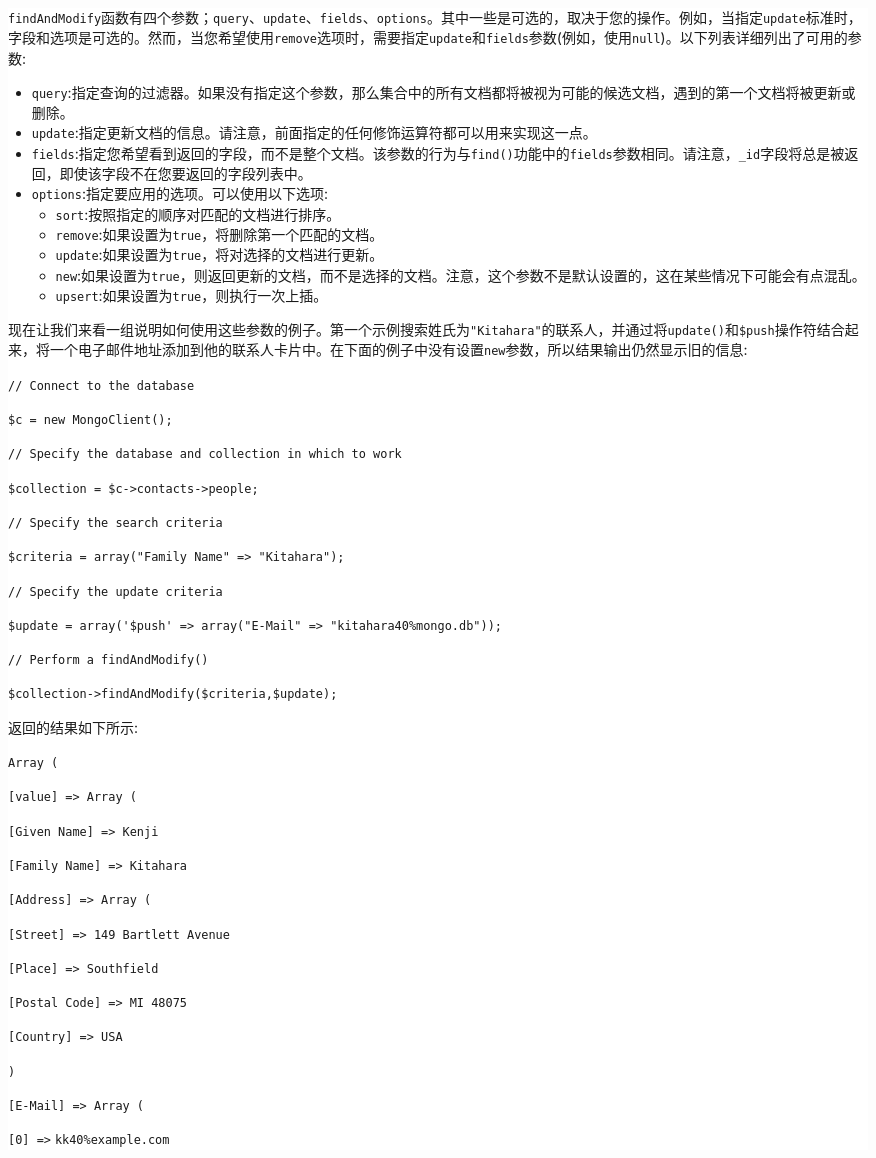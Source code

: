 `findAndModify`函数有四个参数；`query`、`update`、`fields`、`options`。其中一些是可选的，取决于您的操作。例如，当指定`update`标准时，字段和选项是可选的。然而，当您希望使用`remove`选项时，需要指定`update`和`fields`参数(例如，使用`null`)。以下列表详细列出了可用的参数:

*   `query`:指定查询的过滤器。如果没有指定这个参数，那么集合中的所有文档都将被视为可能的候选文档，遇到的第一个文档将被更新或删除。
*   `update`:指定更新文档的信息。请注意，前面指定的任何修饰运算符都可以用来实现这一点。
*   `fields`:指定您希望看到返回的字段，而不是整个文档。该参数的行为与`find()`功能中的`fields`参数相同。请注意，`_id`字段将总是被返回，即使该字段不在您要返回的字段列表中。
*   `options`:指定要应用的选项。可以使用以下选项:
    *   `sort`:按照指定的顺序对匹配的文档进行排序。
    *   `remove`:如果设置为`true`，将删除第一个匹配的文档。
    *   `update`:如果设置为`true`，将对选择的文档进行更新。
    *   `new`:如果设置为`true`，则返回更新的文档，而不是选择的文档。注意，这个参数不是默认设置的，这在某些情况下可能会有点混乱。
    *   `upsert`:如果设置为`true`，则执行一次上插。

现在让我们来看一组说明如何使用这些参数的例子。第一个示例搜索姓氏为`"Kitahara"`的联系人，并通过将`update()`和`$push`操作符结合起来，将一个电子邮件地址添加到他的联系人卡片中。在下面的例子中没有设置`new`参数，所以结果输出仍然显示旧的信息:

`// Connect to the database`

`$c = new MongoClient();`

`// Specify the database and collection in which to work`

`$collection = $c->contacts->people;`

`// Specify the search criteria`

`$criteria = array("Family Name" => "Kitahara");`

`// Specify the update criteria`

`$update = array('$push' => array("E-Mail" => "kitahara40%mongo.db"));`

`// Perform a findAndModify()`

`$collection->findAndModify($criteria,$update);`

返回的结果如下所示:

`Array (`

`[value] => Array (`

`[Given Name] => Kenji`

`[Family Name] => Kitahara`

`[Address] => Array (`

`[Street] => 149 Bartlett Avenue`

`[Place] => Southfield`

`[Postal Code] => MI 48075`

`[Country] => USA`

`)`

`[E-Mail] => Array (`

`[0] =>` `kk40%example.com`
